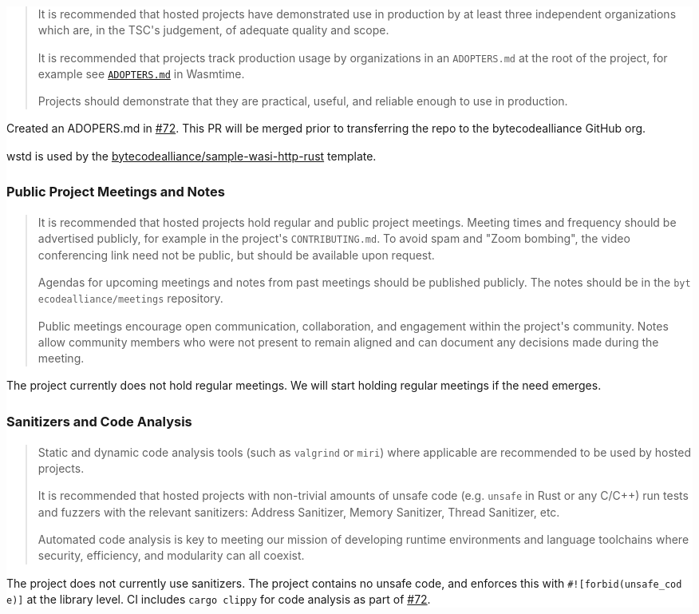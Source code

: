 > It is recommended that hosted projects have demonstrated use in production by at least three independent organizations which are, in the TSC's judgement, of adequate quality and scope.
>
> It is recommended that projects track production usage by organizations in an `ADOPTERS.md` at the root of the project, for example see [`ADOPTERS.md`](https://github.com/bytecodealliance/wasmtime/blob/main/ADOPTERS.md) in Wasmtime.
>
> Projects should demonstrate that they are practical, useful, and reliable enough to use in production.

Created an ADOPERS.md in [#72]. This PR will be merged prior to transferring
the repo to the bytecodealliance GitHub org.

wstd is used by the [bytecodealliance/sample-wasi-http-rust] template.

[bytecodealliance/sample-wasi-http-rust]: https://github.com/bytecodealliance/sample-wasi-http-rust

### Public Project Meetings and Notes

> It is recommended that hosted projects hold regular and public project meetings. Meeting times and frequency should be advertised publicly, for example in the project's `CONTRIBUTING.md`. To avoid spam and "Zoom bombing", the video conferencing link need not be public, but should be available upon request.
>
> Agendas for upcoming meetings and notes from past meetings should be published publicly. The notes should be in the `bytecodealliance/meetings` repository.
>
> Public meetings encourage open communication, collaboration, and engagement within the project's community. Notes allow community members who were not present to remain aligned and can document any decisions made during the meeting.

The project currently does not hold regular meetings. We will start holding
regular meetings if the need emerges.


### Sanitizers and Code Analysis

> Static and dynamic code analysis tools (such as `valgrind` or `miri`) where applicable are recommended to be used by hosted projects.
>
> It is recommended that hosted projects with non-trivial amounts of unsafe code (e.g. `unsafe` in Rust or any C/C++)  run tests and fuzzers with the relevant sanitizers: Address Sanitizer, Memory Sanitizer, Thread Sanitizer, etc.
>
> Automated code analysis is key to meeting our mission of developing runtime environments and language toolchains where security, efficiency, and modularity can all coexist.

The project does not currently use sanitizers. The project contains no unsafe
code, and enforces this with `#![forbid(unsafe_code)]` at the library level.
CI includes `cargo clippy` for code analysis as part of [#72].


[#72]: https://github.com/yoshuawuyts/wstd/pull/72
[main CI workflow]: https://github.com/yoshuawuyts/wstd/blob/main/.github/workflows/ci.yml
[in wasmtime]: https://github.com/yoshuawuyts/wstd/blob/main/.cargo/config.toml
[external stimulus]: https://github.com/yoshuawuyts/wstd/tree/main/test-programs/artifacts/tests
[is licensed]: https://github.com/yoshuawuyts/wstd/blob/main/Cargo.toml#L50
[README.md]: https://github.com/yoshuawuyts/wstd/blob/main/README.md
[rust docs]: https://docs.rs/wstd/latest/wstd/